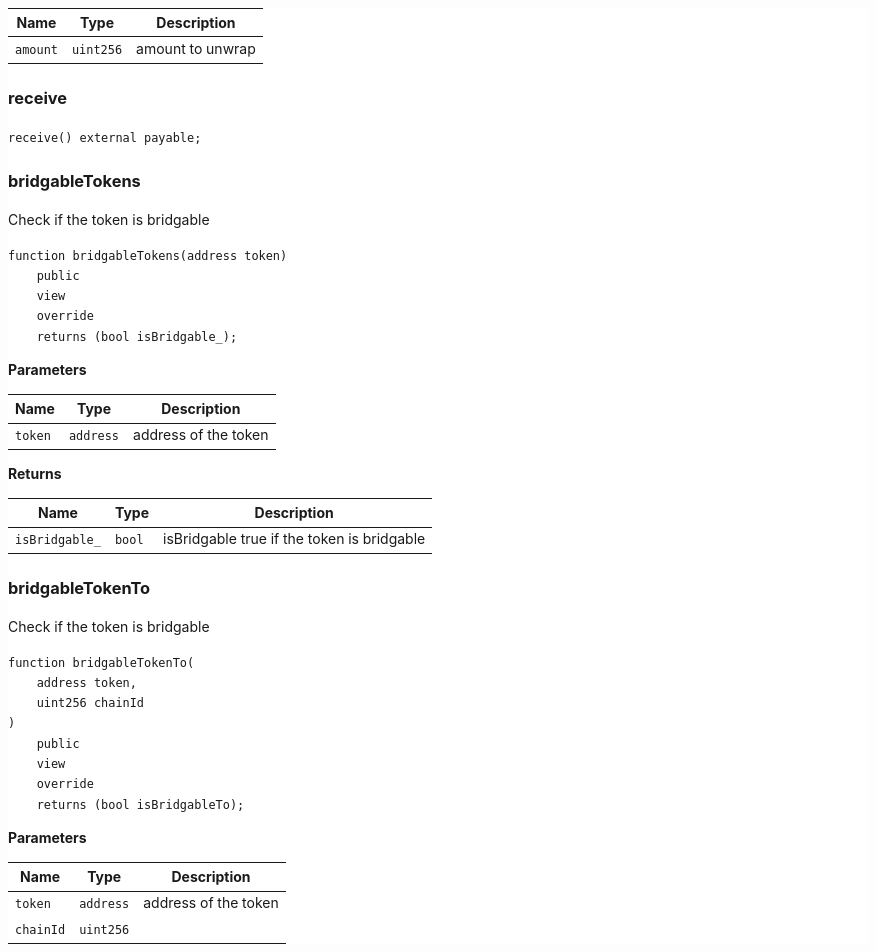 |Name|Type|Description|
|----|----|-----------|
|`amount`|`uint256`|amount to unwrap|


### receive


```solidity
receive() external payable;
```

### bridgableTokens

Check if the token is bridgable


```solidity
function bridgableTokens(address token)
    public
    view
    override
    returns (bool isBridgable_);
```
**Parameters**

|Name|Type|Description|
|----|----|-----------|
|`token`|`address`|address of the token|

**Returns**

|Name|Type|Description|
|----|----|-----------|
|`isBridgable_`|`bool`|isBridgable true if the token is bridgable|


### bridgableTokenTo

Check if the token is bridgable


```solidity
function bridgableTokenTo(
    address token,
    uint256 chainId
)
    public
    view
    override
    returns (bool isBridgableTo);
```
**Parameters**

|Name|Type|Description|
|----|----|-----------|
|`token`|`address`|address of the token|
|`chainId`|`uint256`||
